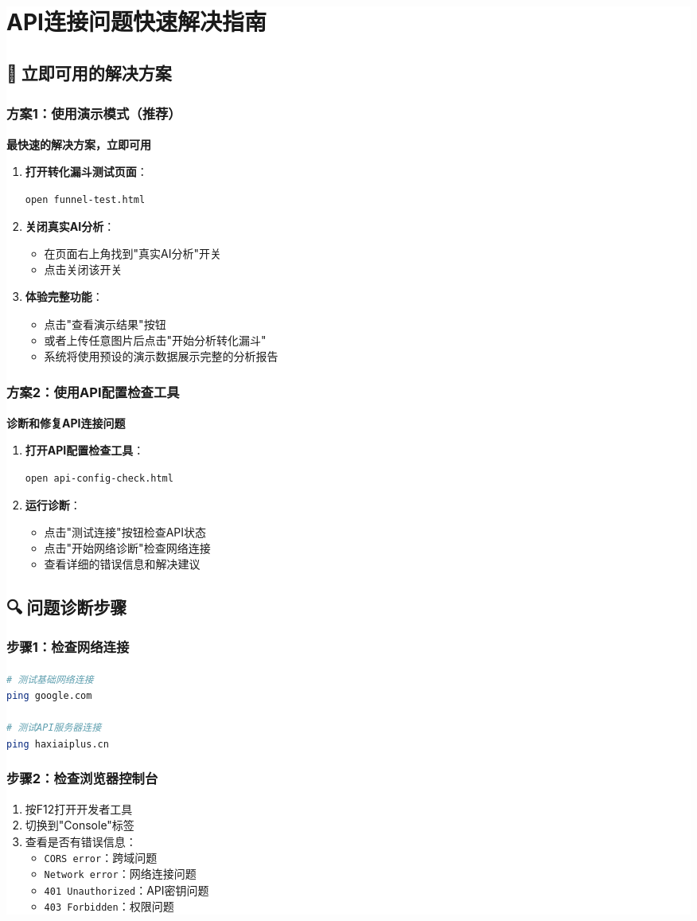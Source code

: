 # API连接问题快速解决指南

## 🚨 立即可用的解决方案

### 方案1：使用演示模式（推荐）
**最快速的解决方案，立即可用**

1. **打开转化漏斗测试页面**：
   ```bash
   open funnel-test.html
   ```

2. **关闭真实AI分析**：
   - 在页面右上角找到"真实AI分析"开关
   - 点击关闭该开关

3. **体验完整功能**：
   - 点击"查看演示结果"按钮
   - 或者上传任意图片后点击"开始分析转化漏斗"
   - 系统将使用预设的演示数据展示完整的分析报告

### 方案2：使用API配置检查工具
**诊断和修复API连接问题**

1. **打开API配置检查工具**：
   ```bash
   open api-config-check.html
   ```

2. **运行诊断**：
   - 点击"测试连接"按钮检查API状态
   - 点击"开始网络诊断"检查网络连接
   - 查看详细的错误信息和解决建议

## 🔍 问题诊断步骤

### 步骤1：检查网络连接
```bash
# 测试基础网络连接
ping google.com

# 测试API服务器连接
ping haxiaiplus.cn
```

### 步骤2：检查浏览器控制台
1. 按F12打开开发者工具
2. 切换到"Console"标签
3. 查看是否有错误信息：
   - `CORS error`：跨域问题
   - `Network error`：网络连接问题
   - `401 Unauthorized`：API密钥问题
   - `403 Forbidden`：权限问题
